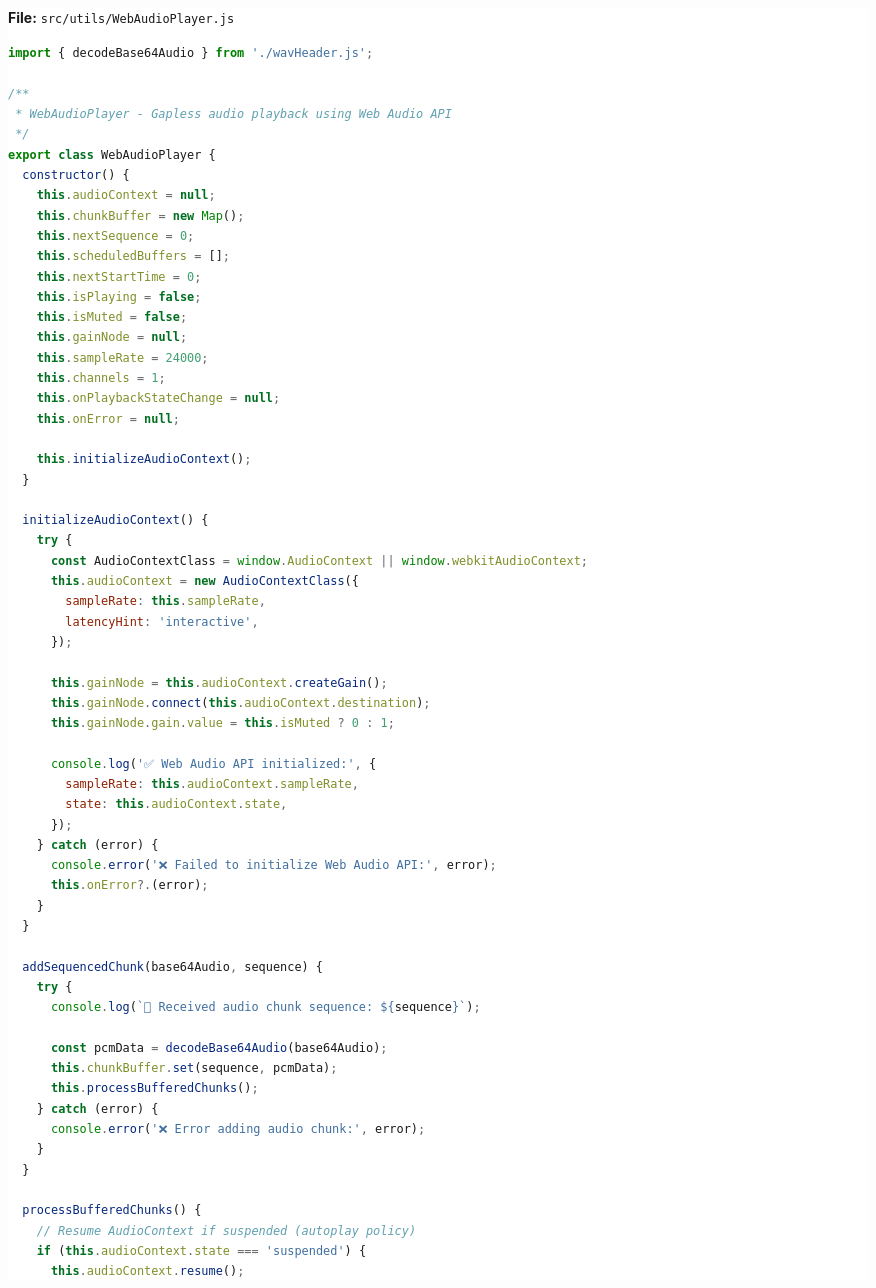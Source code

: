 **File:** `src/utils/WebAudioPlayer.js`

```javascript
import { decodeBase64Audio } from './wavHeader.js';

/**
 * WebAudioPlayer - Gapless audio playback using Web Audio API
 */
export class WebAudioPlayer {
  constructor() {
    this.audioContext = null;
    this.chunkBuffer = new Map();
    this.nextSequence = 0;
    this.scheduledBuffers = [];
    this.nextStartTime = 0;
    this.isPlaying = false;
    this.isMuted = false;
    this.gainNode = null;
    this.sampleRate = 24000;
    this.channels = 1;
    this.onPlaybackStateChange = null;
    this.onError = null;

    this.initializeAudioContext();
  }

  initializeAudioContext() {
    try {
      const AudioContextClass = window.AudioContext || window.webkitAudioContext;
      this.audioContext = new AudioContextClass({
        sampleRate: this.sampleRate,
        latencyHint: 'interactive',
      });

      this.gainNode = this.audioContext.createGain();
      this.gainNode.connect(this.audioContext.destination);
      this.gainNode.gain.value = this.isMuted ? 0 : 1;

      console.log('✅ Web Audio API initialized:', {
        sampleRate: this.audioContext.sampleRate,
        state: this.audioContext.state,
      });
    } catch (error) {
      console.error('❌ Failed to initialize Web Audio API:', error);
      this.onError?.(error);
    }
  }

  addSequencedChunk(base64Audio, sequence) {
    try {
      console.log(`🎵 Received audio chunk sequence: ${sequence}`);

      const pcmData = decodeBase64Audio(base64Audio);
      this.chunkBuffer.set(sequence, pcmData);
      this.processBufferedChunks();
    } catch (error) {
      console.error('❌ Error adding audio chunk:', error);
    }
  }

  processBufferedChunks() {
    // Resume AudioContext if suspended (autoplay policy)
    if (this.audioContext.state === 'suspended') {
      this.audioContext.resume();
```